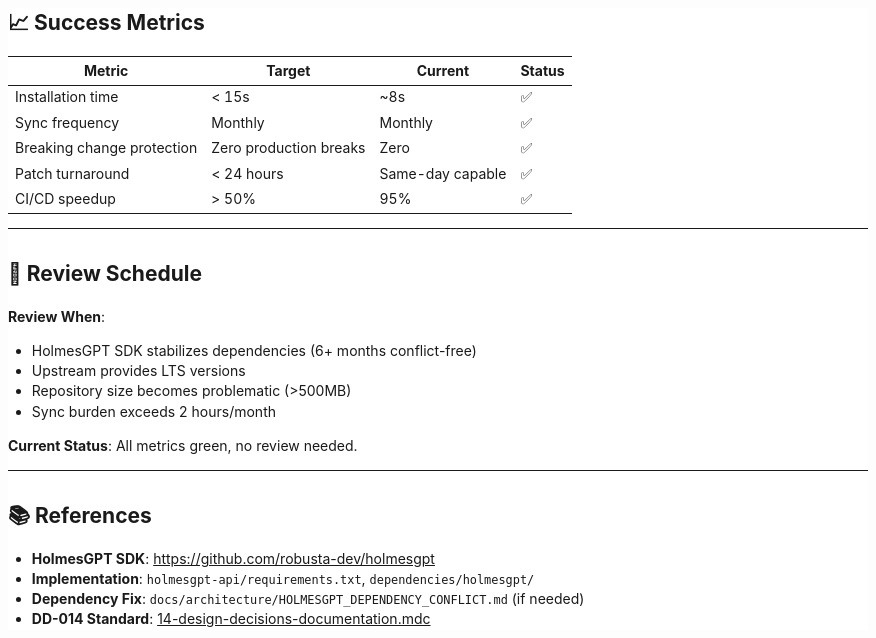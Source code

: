 ## 📈 **Success Metrics**

| Metric | Target | Current | Status |
|---|---|---|---|
| Installation time | < 15s | ~8s | ✅ |
| Sync frequency | Monthly | Monthly | ✅ |
| Breaking change protection | Zero production breaks | Zero | ✅ |
| Patch turnaround | < 24 hours | Same-day capable | ✅ |
| CI/CD speedup | > 50% | 95% | ✅ |

---

## 🔄 **Review Schedule**

**Review When**:
- HolmesGPT SDK stabilizes dependencies (6+ months conflict-free)
- Upstream provides LTS versions
- Repository size becomes problematic (>500MB)
- Sync burden exceeds 2 hours/month

**Current Status**: All metrics green, no review needed.

---

## 📚 **References**

- **HolmesGPT SDK**: https://github.com/robusta-dev/holmesgpt
- **Implementation**: `holmesgpt-api/requirements.txt`, `dependencies/holmesgpt/`
- **Dependency Fix**: `docs/architecture/HOLMESGPT_DEPENDENCY_CONFLICT.md` (if needed)
- **DD-014 Standard**: [14-design-decisions-documentation.mdc](.cursor/rules/14-design-decisions-documentation.mdc)

